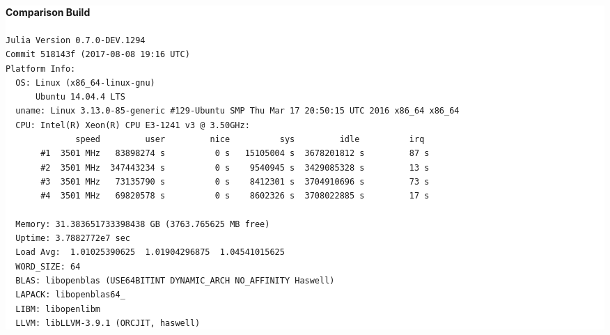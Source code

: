#### Comparison Build

```
Julia Version 0.7.0-DEV.1294
Commit 518143f (2017-08-08 19:16 UTC)
Platform Info:
  OS: Linux (x86_64-linux-gnu)
      Ubuntu 14.04.4 LTS
  uname: Linux 3.13.0-85-generic #129-Ubuntu SMP Thu Mar 17 20:50:15 UTC 2016 x86_64 x86_64
  CPU: Intel(R) Xeon(R) CPU E3-1241 v3 @ 3.50GHz: 
              speed         user         nice          sys         idle          irq
       #1  3501 MHz   83898274 s          0 s   15105004 s  3678201812 s         87 s
       #2  3501 MHz  347443234 s          0 s    9540945 s  3429085328 s         13 s
       #3  3501 MHz   73135790 s          0 s    8412301 s  3704910696 s         73 s
       #4  3501 MHz   69820578 s          0 s    8602326 s  3708022885 s         17 s
       
  Memory: 31.383651733398438 GB (3763.765625 MB free)
  Uptime: 3.7882772e7 sec
  Load Avg:  1.01025390625  1.01904296875  1.04541015625
  WORD_SIZE: 64
  BLAS: libopenblas (USE64BITINT DYNAMIC_ARCH NO_AFFINITY Haswell)
  LAPACK: libopenblas64_
  LIBM: libopenlibm
  LLVM: libLLVM-3.9.1 (ORCJIT, haswell)

```
